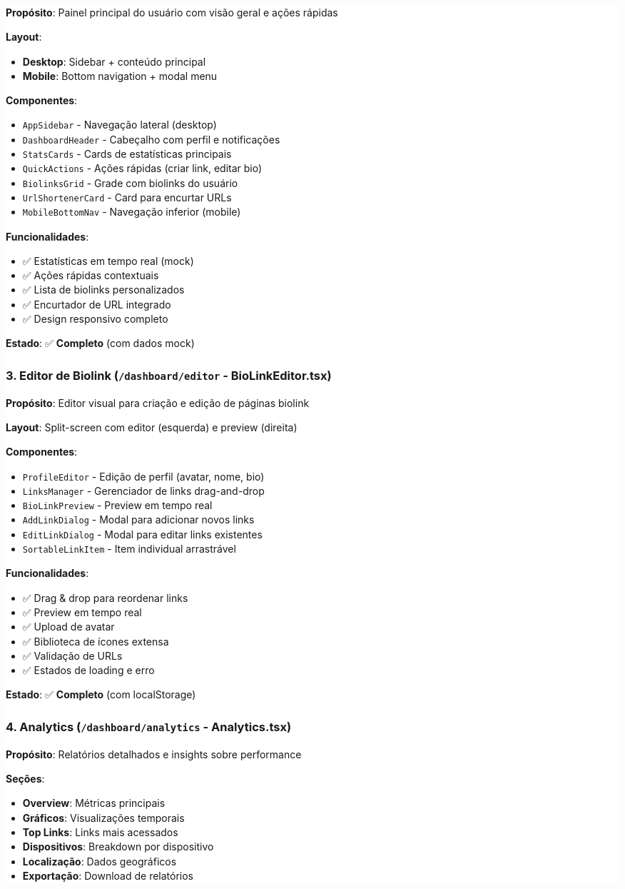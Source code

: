 **Propósito**: Painel principal do usuário com visão geral e ações rápidas

**Layout**:
- **Desktop**: Sidebar + conteúdo principal
- **Mobile**: Bottom navigation + modal menu

**Componentes**:
- `AppSidebar` - Navegação lateral (desktop)
- `DashboardHeader` - Cabeçalho com perfil e notificações
- `StatsCards` - Cards de estatísticas principais
- `QuickActions` - Ações rápidas (criar link, editar bio)
- `BiolinksGrid` - Grade com biolinks do usuário
- `UrlShortenerCard` - Card para encurtar URLs
- `MobileBottomNav` - Navegação inferior (mobile)

**Funcionalidades**:
- ✅ Estatísticas em tempo real (mock)
- ✅ Ações rápidas contextuais
- ✅ Lista de biolinks personalizados
- ✅ Encurtador de URL integrado
- ✅ Design responsivo completo

**Estado**: ✅ **Completo** (com dados mock)

### 3. Editor de Biolink (`/dashboard/editor` - BioLinkEditor.tsx)

**Propósito**: Editor visual para criação e edição de páginas biolink

**Layout**: Split-screen com editor (esquerda) e preview (direita)

**Componentes**:
- `ProfileEditor` - Edição de perfil (avatar, nome, bio)
- `LinksManager` - Gerenciador de links drag-and-drop
- `BioLinkPreview` - Preview em tempo real
- `AddLinkDialog` - Modal para adicionar novos links
- `EditLinkDialog` - Modal para editar links existentes
- `SortableLinkItem` - Item individual arrastrável

**Funcionalidades**:
- ✅ Drag & drop para reordenar links
- ✅ Preview em tempo real
- ✅ Upload de avatar
- ✅ Biblioteca de ícones extensa
- ✅ Validação de URLs
- ✅ Estados de loading e erro

**Estado**: ✅ **Completo** (com localStorage)

### 4. Analytics (`/dashboard/analytics` - Analytics.tsx)

**Propósito**: Relatórios detalhados e insights sobre performance

**Seções**:
- **Overview**: Métricas principais
- **Gráficos**: Visualizações temporais
- **Top Links**: Links mais acessados
- **Dispositivos**: Breakdown por dispositivo
- **Localização**: Dados geográficos
- **Exportação**: Download de relatórios
